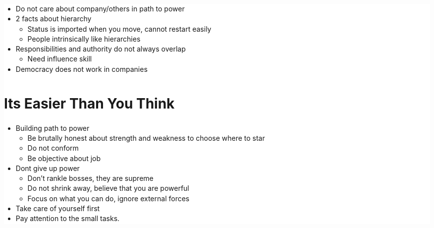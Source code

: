 * Do not care about company/others in path to power
* 2 facts about hierarchy
  * Status is imported when you move, cannot restart easily
  * People intrinsically like hierarchies
* Responsibilities and authority do not always overlap
  * Need influence skill
* Democracy does not work in companies

# Its Easier Than You Think

* Building path to power
  * Be brutally honest about strength and weakness to choose where to star
  * Do not conform
  * Be objective about job
* Dont give up power
  * Don’t rankle bosses, they are supreme
  * Do not shrink away, believe that you are powerful
  * Focus on what you can do, ignore external forces
* Take care of yourself first
* Pay attention to the small tasks.
